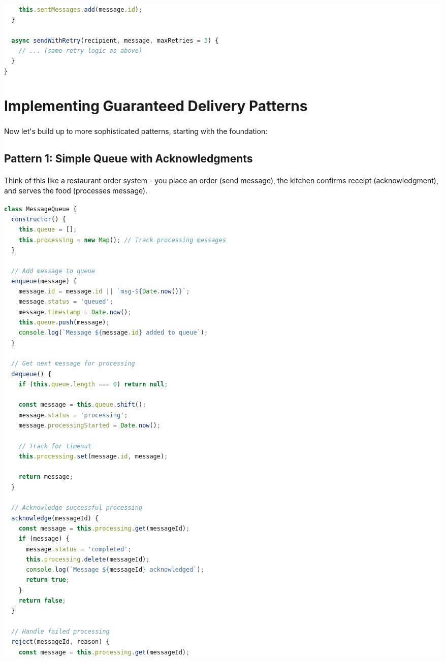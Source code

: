 ```javascript
    this.sentMessages.add(message.id);
  }
  
  async sendWithRetry(recipient, message, maxRetries = 3) {
    // ... (same retry logic as above)
  }
}
```

# Implementing Guaranteed Delivery Patterns

Now let's build up to more sophisticated patterns, starting with the foundation:

## Pattern 1: Simple Queue with Acknowledgments

Think of this like a restaurant order system - you place an order (send message), the kitchen confirms receipt (acknowledgment), and serves the food (processes message).

```javascript
class MessageQueue {
  constructor() {
    this.queue = [];
    this.processing = new Map(); // Track processing messages
  }
  
  // Add message to queue
  enqueue(message) {
    message.id = message.id || `msg-${Date.now()}`;
    message.status = 'queued';
    message.timestamp = Date.now();
    this.queue.push(message);
    console.log(`Message ${message.id} added to queue`);
  }
  
  // Get next message for processing
  dequeue() {
    if (this.queue.length === 0) return null;
  
    const message = this.queue.shift();
    message.status = 'processing';
    message.processingStarted = Date.now();
  
    // Track for timeout
    this.processing.set(message.id, message);
  
    return message;
  }
  
  // Acknowledge successful processing
  acknowledge(messageId) {
    const message = this.processing.get(messageId);
    if (message) {
      message.status = 'completed';
      this.processing.delete(messageId);
      console.log(`Message ${messageId} acknowledged`);
      return true;
    }
    return false;
  }
  
  // Handle failed processing
  reject(messageId, reason) {
    const message = this.processing.get(messageId);
```